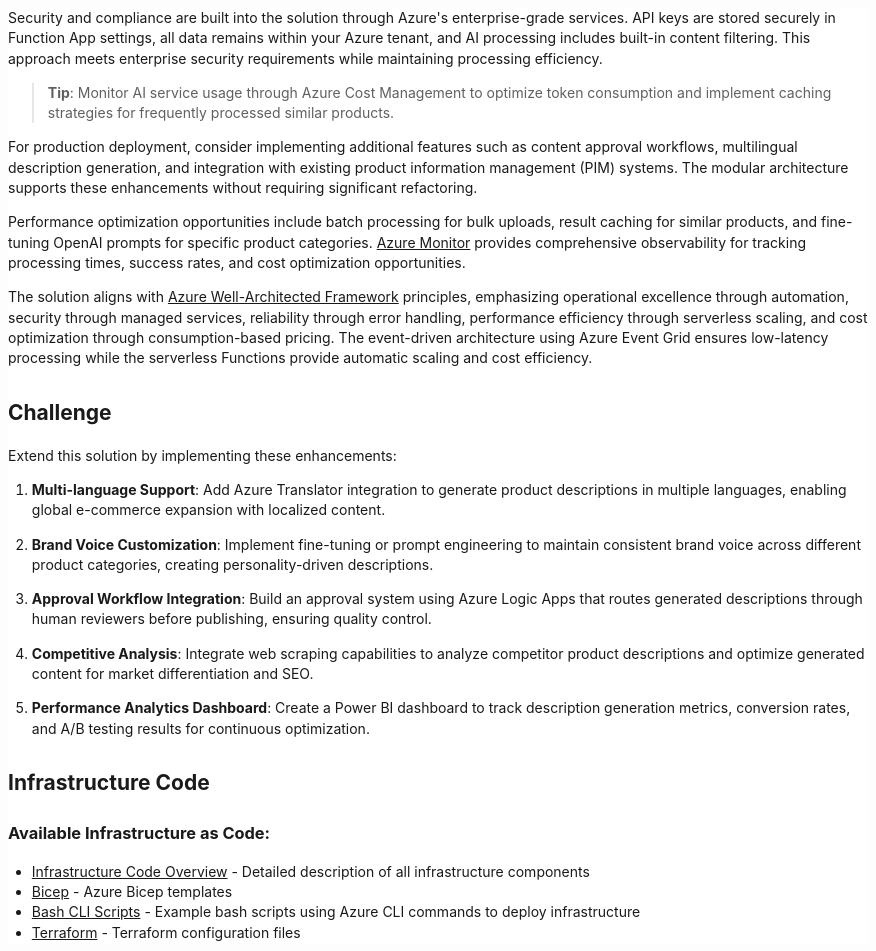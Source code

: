 Security and compliance are built into the solution through Azure's enterprise-grade services. API keys are stored securely in Function App settings, all data remains within your Azure tenant, and AI processing includes built-in content filtering. This approach meets enterprise security requirements while maintaining processing efficiency.

> **Tip**: Monitor AI service usage through Azure Cost Management to optimize token consumption and implement caching strategies for frequently processed similar products.

For production deployment, consider implementing additional features such as content approval workflows, multilingual description generation, and integration with existing product information management (PIM) systems. The modular architecture supports these enhancements without requiring significant refactoring.

Performance optimization opportunities include batch processing for bulk uploads, result caching for similar products, and fine-tuning OpenAI prompts for specific product categories. [Azure Monitor](https://learn.microsoft.com/en-us/azure/azure-monitor/overview) provides comprehensive observability for tracking processing times, success rates, and cost optimization opportunities.

The solution aligns with [Azure Well-Architected Framework](https://learn.microsoft.com/en-us/azure/architecture/framework/) principles, emphasizing operational excellence through automation, security through managed services, reliability through error handling, performance efficiency through serverless scaling, and cost optimization through consumption-based pricing. The event-driven architecture using Azure Event Grid ensures low-latency processing while the serverless Functions provide automatic scaling and cost efficiency.

## Challenge

Extend this solution by implementing these enhancements:

1. **Multi-language Support**: Add Azure Translator integration to generate product descriptions in multiple languages, enabling global e-commerce expansion with localized content.

2. **Brand Voice Customization**: Implement fine-tuning or prompt engineering to maintain consistent brand voice across different product categories, creating personality-driven descriptions.

3. **Approval Workflow Integration**: Build an approval system using Azure Logic Apps that routes generated descriptions through human reviewers before publishing, ensuring quality control.

4. **Competitive Analysis**: Integrate web scraping capabilities to analyze competitor product descriptions and optimize generated content for market differentiation and SEO.

5. **Performance Analytics Dashboard**: Create a Power BI dashboard to track description generation metrics, conversion rates, and A/B testing results for continuous optimization.

## Infrastructure Code

### Available Infrastructure as Code:

- [Infrastructure Code Overview](code/README.md) - Detailed description of all infrastructure components
- [Bicep](code/bicep/) - Azure Bicep templates
- [Bash CLI Scripts](code/scripts/) - Example bash scripts using Azure CLI commands to deploy infrastructure
- [Terraform](code/terraform/) - Terraform configuration files